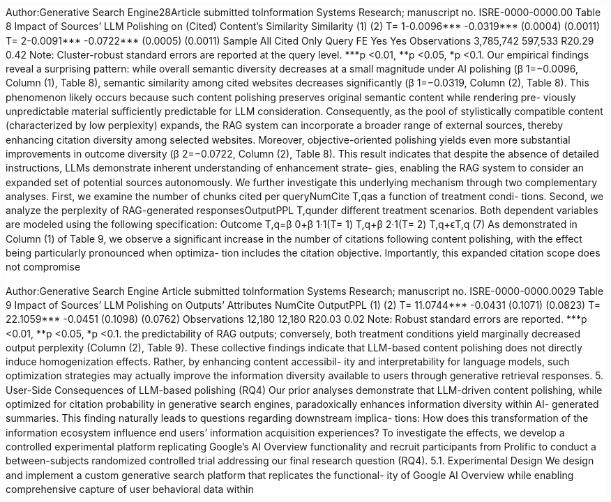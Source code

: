 Author:Generative Search Engine28Article submitted toInformation Systems Research; manuscript no. ISRE-0000-0000.00
Table 8 Impact of Sources’ LLM Polishing on (Cited) Content’s Similarity
Similarity
(1) (2)
T= 1-0.0096*** -0.0319***
(0.0004) (0.0011)
T= 2-0.0091*** -0.0722***
(0.0005) (0.0011)
Sample All Cited Only
Query FE Yes Yes
Observations 3,785,742 597,533
R20.29 0.42
Note: Cluster-robust standard errors are reported at the query level. ***p <0.01, **p <0.05, *p <0.1.
Our empirical findings reveal a surprising pattern: while overall semantic diversity decreases at
a small magnitude under AI polishing (β 1=−0.0096, Column (1), Table 8), semantic similarity
among cited websites decreases significantly (β 1=−0.0319, Column (2), Table 8). This phenomenon
likely occurs because such content polishing preserves original semantic content while rendering pre-
viously unpredictable material sufficiently predictable for LLM consideration. Consequently, as the
pool of stylistically compatible content (characterized by low perplexity) expands, the RAG system
can incorporate a broader range of external sources, thereby enhancing citation diversity among
selected websites. Moreover, objective-oriented polishing yields even more substantial improvements
in outcome diversity (β 2=−0.0722, Column (2), Table 8). This result indicates that despite the
absence of detailed instructions, LLMs demonstrate inherent understanding of enhancement strate-
gies, enabling the RAG system to consider an expanded set of potential sources autonomously.
We further investigate this underlying mechanism through two complementary analyses. First,
we examine the number of chunks cited per queryNumCite T,qas a function of treatment condi-
tions. Second, we analyze the perplexity of RAG-generated responsesOutputPPL T,qunder different
treatment scenarios. Both dependent variables are modeled using the following specification:
Outcome T,q=β 0+β 1·1(T= 1) T,q+β 2·1(T= 2) T,q+ϵT,q (7)
As demonstrated in Column (1) of Table 9, we observe a significant increase in the number of
citations following content polishing, with the effect being particularly pronounced when optimiza-
tion includes the citation objective. Importantly, this expanded citation scope does not compromise

Author:Generative Search Engine
Article submitted toInformation Systems Research; manuscript no. ISRE-0000-0000.0029
Table 9 Impact of Sources’ LLM Polishing on Outputs’ Attributes
NumCite OutputPPL
(1) (2)
T= 11.0744*** -0.0431
(0.1071) (0.0823)
T= 22.1059*** -0.0451
(0.1098) (0.0762)
Observations 12,180 12,180
R20.03 0.02
Note: Robust standard errors are reported. ***p <0.01, **p <0.05, *p <0.1.
the predictability of RAG outputs; conversely, both treatment conditions yield marginally decreased
output perplexity (Column (2), Table 9). These collective findings indicate that LLM-based content
polishing does not directly induce homogenization effects. Rather, by enhancing content accessibil-
ity and interpretability for language models, such optimization strategies may actually improve the
information diversity available to users through generative retrieval responses.
5. User-Side Consequences of LLM-based polishing (RQ4)
Our prior analyses demonstrate that LLM-driven content polishing, while optimized for citation
probability in generative search engines, paradoxically enhances information diversity within AI-
generated summaries. This finding naturally leads to questions regarding downstream implica-
tions: How does this transformation of the information ecosystem influence end users’ information
acquisition experiences? To investigate the effects, we develop a controlled experimental platform
replicating Google’s AI Overview functionality and recruit participants from Prolific to conduct a
between-subjects randomized controlled trial addressing our final research question (RQ4).
5.1. Experimental Design
We design and implement a custom generative search platform that replicates the functional-
ity of Google AI Overview while enabling comprehensive capture of user behavioral data within
